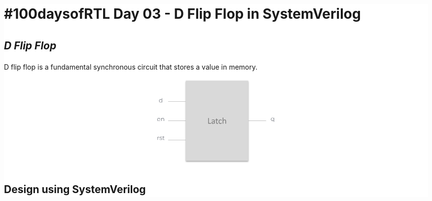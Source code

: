 # #100daysofRTL Day 03 - D Flip Flop in SystemVerilog
## _D Flip Flop_

D flip flop is a fundamental synchronous circuit that stores a value in memory.

<p align="center">
   <img alt="dff" title="dff" src="https://raw.githubusercontent.com/Marcotronics/100daysofRTL/main/002_RTL_D_LATCH/images/d_latch_image.PNG" width="250">
</p>

## Design using SystemVerilog

<p align="center">
